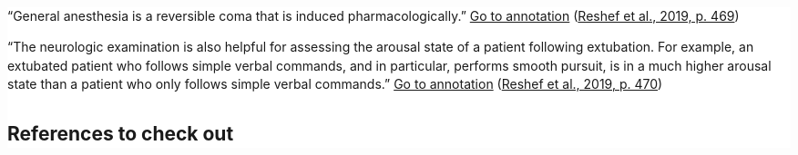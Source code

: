 “General anesthesia is a reversible coma that is induced pharmacologically.” [Go to annotation](zotero://open-pdf/library/items/EIKUNI6P?page=469&annotation=5DXT8JYM) ([Reshef et al., 2019, p. 469](zotero://select/library/items/GYJFXS5D))

“The neurologic examination is also helpful for assessing the arousal state of a patient following extubation. For example, an extubated patient who follows simple verbal commands, and in particular, performs smooth pursuit, is in a much higher arousal state than a patient who only follows simple verbal commands.” [Go to annotation](zotero://open-pdf/library/items/EIKUNI6P?page=470&annotation=2DLMZYL4) ([Reshef et al., 2019, p. 470](zotero://select/library/items/GYJFXS5D))


## References to check out